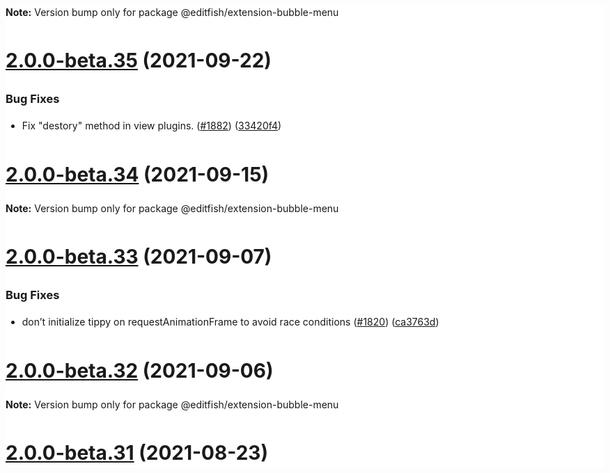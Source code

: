 **Note:** Version bump only for package @editfish/extension-bubble-menu





# [2.0.0-beta.35](https://github.com/ueberdosis/tiptap/compare/@editfish/extension-bubble-menu@2.0.0-beta.34...@editfish/extension-bubble-menu@2.0.0-beta.35) (2021-09-22)


### Bug Fixes

* Fix "destory" method in view plugins. ([#1882](https://github.com/ueberdosis/tiptap/issues/1882)) ([33420f4](https://github.com/ueberdosis/tiptap/commit/33420f4ae06d0d7eec16201a2e650be83cbb9de9))





# [2.0.0-beta.34](https://github.com/ueberdosis/tiptap/compare/@editfish/extension-bubble-menu@2.0.0-beta.33...@editfish/extension-bubble-menu@2.0.0-beta.34) (2021-09-15)

**Note:** Version bump only for package @editfish/extension-bubble-menu





# [2.0.0-beta.33](https://github.com/ueberdosis/tiptap/compare/@editfish/extension-bubble-menu@2.0.0-beta.32...@editfish/extension-bubble-menu@2.0.0-beta.33) (2021-09-07)


### Bug Fixes

* don’t initialize tippy on requestAnimationFrame to avoid race conditions ([#1820](https://github.com/ueberdosis/tiptap/issues/1820)) ([ca3763d](https://github.com/ueberdosis/tiptap/commit/ca3763d3c29cc0715727fe12a0e907ad86d99806))





# [2.0.0-beta.32](https://github.com/ueberdosis/tiptap/compare/@editfish/extension-bubble-menu@2.0.0-beta.31...@editfish/extension-bubble-menu@2.0.0-beta.32) (2021-09-06)

**Note:** Version bump only for package @editfish/extension-bubble-menu





# [2.0.0-beta.31](https://github.com/ueberdosis/tiptap/compare/@editfish/extension-bubble-menu@2.0.0-beta.30...@editfish/extension-bubble-menu@2.0.0-beta.31) (2021-08-23)
